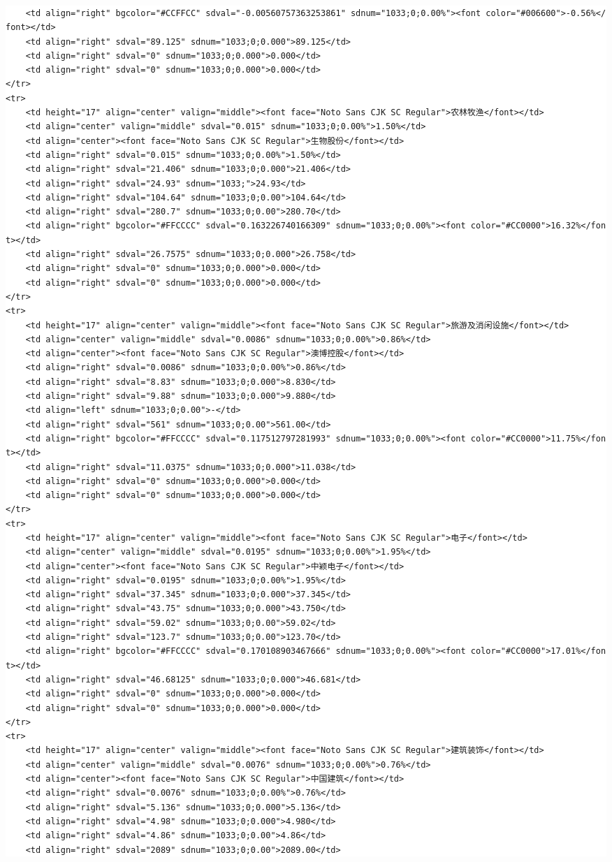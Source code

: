 		<td align="right" bgcolor="#CCFFCC" sdval="-0.00560757363253861" sdnum="1033;0;0.00%"><font color="#006600">-0.56%</font></td>
		<td align="right" sdval="89.125" sdnum="1033;0;0.000">89.125</td>
		<td align="right" sdval="0" sdnum="1033;0;0.000">0.000</td>
		<td align="right" sdval="0" sdnum="1033;0;0.000">0.000</td>
	</tr>
	<tr>
		<td height="17" align="center" valign="middle"><font face="Noto Sans CJK SC Regular">农林牧渔</font></td>
		<td align="center" valign="middle" sdval="0.015" sdnum="1033;0;0.00%">1.50%</td>
		<td align="center"><font face="Noto Sans CJK SC Regular">生物股份</font></td>
		<td align="right" sdval="0.015" sdnum="1033;0;0.00%">1.50%</td>
		<td align="right" sdval="21.406" sdnum="1033;0;0.000">21.406</td>
		<td align="right" sdval="24.93" sdnum="1033;">24.93</td>
		<td align="right" sdval="104.64" sdnum="1033;0;0.00">104.64</td>
		<td align="right" sdval="280.7" sdnum="1033;0;0.00">280.70</td>
		<td align="right" bgcolor="#FFCCCC" sdval="0.163226740166309" sdnum="1033;0;0.00%"><font color="#CC0000">16.32%</font></td>
		<td align="right" sdval="26.7575" sdnum="1033;0;0.000">26.758</td>
		<td align="right" sdval="0" sdnum="1033;0;0.000">0.000</td>
		<td align="right" sdval="0" sdnum="1033;0;0.000">0.000</td>
	</tr>
	<tr>
		<td height="17" align="center" valign="middle"><font face="Noto Sans CJK SC Regular">旅游及消闲设施</font></td>
		<td align="center" valign="middle" sdval="0.0086" sdnum="1033;0;0.00%">0.86%</td>
		<td align="center"><font face="Noto Sans CJK SC Regular">澳博控股</font></td>
		<td align="right" sdval="0.0086" sdnum="1033;0;0.00%">0.86%</td>
		<td align="right" sdval="8.83" sdnum="1033;0;0.000">8.830</td>
		<td align="right" sdval="9.88" sdnum="1033;0;0.000">9.880</td>
		<td align="left" sdnum="1033;0;0.00">-</td>
		<td align="right" sdval="561" sdnum="1033;0;0.00">561.00</td>
		<td align="right" bgcolor="#FFCCCC" sdval="0.117512797281993" sdnum="1033;0;0.00%"><font color="#CC0000">11.75%</font></td>
		<td align="right" sdval="11.0375" sdnum="1033;0;0.000">11.038</td>
		<td align="right" sdval="0" sdnum="1033;0;0.000">0.000</td>
		<td align="right" sdval="0" sdnum="1033;0;0.000">0.000</td>
	</tr>
	<tr>
		<td height="17" align="center" valign="middle"><font face="Noto Sans CJK SC Regular">电子</font></td>
		<td align="center" valign="middle" sdval="0.0195" sdnum="1033;0;0.00%">1.95%</td>
		<td align="center"><font face="Noto Sans CJK SC Regular">中颖电子</font></td>
		<td align="right" sdval="0.0195" sdnum="1033;0;0.00%">1.95%</td>
		<td align="right" sdval="37.345" sdnum="1033;0;0.000">37.345</td>
		<td align="right" sdval="43.75" sdnum="1033;0;0.000">43.750</td>
		<td align="right" sdval="59.02" sdnum="1033;0;0.00">59.02</td>
		<td align="right" sdval="123.7" sdnum="1033;0;0.00">123.70</td>
		<td align="right" bgcolor="#FFCCCC" sdval="0.170108903467666" sdnum="1033;0;0.00%"><font color="#CC0000">17.01%</font></td>
		<td align="right" sdval="46.68125" sdnum="1033;0;0.000">46.681</td>
		<td align="right" sdval="0" sdnum="1033;0;0.000">0.000</td>
		<td align="right" sdval="0" sdnum="1033;0;0.000">0.000</td>
	</tr>
	<tr>
		<td height="17" align="center" valign="middle"><font face="Noto Sans CJK SC Regular">建筑装饰</font></td>
		<td align="center" valign="middle" sdval="0.0076" sdnum="1033;0;0.00%">0.76%</td>
		<td align="center"><font face="Noto Sans CJK SC Regular">中国建筑</font></td>
		<td align="right" sdval="0.0076" sdnum="1033;0;0.00%">0.76%</td>
		<td align="right" sdval="5.136" sdnum="1033;0;0.000">5.136</td>
		<td align="right" sdval="4.98" sdnum="1033;0;0.000">4.980</td>
		<td align="right" sdval="4.86" sdnum="1033;0;0.00">4.86</td>
		<td align="right" sdval="2089" sdnum="1033;0;0.00">2089.00</td>